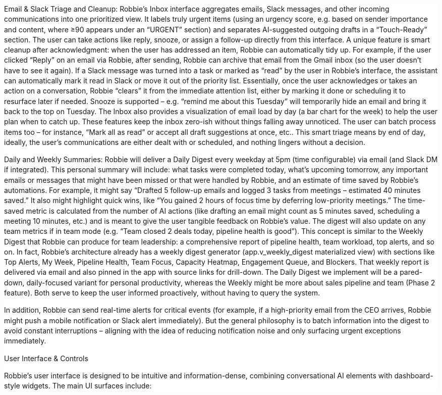Email & Slack Triage and Cleanup: Robbie’s Inbox interface aggregates emails, Slack messages, and other incoming communications into one prioritized view. It labels truly urgent items (using an urgency score, e.g. based on sender importance and content, where ≥90 appears under an “URGENT” section) and separates AI-suggested outgoing drafts in a “Touch-Ready” section. The user can take actions like reply, snooze, or assign a follow-up directly from this interface. A unique feature is smart cleanup after acknowledgment: when the user has addressed an item, Robbie can automatically tidy up. For example, if the user clicked “Reply” on an email via Robbie, after sending, Robbie can archive that email from the Gmail inbox (so the user doesn’t have to see it again). If a Slack message was turned into a task or marked as “read” by the user in Robbie’s interface, the assistant can automatically mark it read in Slack or move it out of the priority list. Essentially, once the user acknowledges or takes an action on a conversation, Robbie “clears” it from the immediate attention list, either by marking it done or scheduling it to resurface later if needed. Snooze is supported – e.g. “remind me about this Tuesday” will temporarily hide an email and bring it back to the top on Tuesday. The Inbox also provides a visualization of email load by day (a bar chart for the week) to help the user plan when to catch up. These features keep the inbox zero-ish without things falling away unnoticed. The user can batch process items too – for instance, “Mark all as read” or accept all draft suggestions at once, etc.. This smart triage means by end of day, ideally, the user’s communications are either dealt with or scheduled, and nothing lingers without a decision.

Daily and Weekly Summaries: Robbie will deliver a Daily Digest every weekday at 5pm (time configurable) via email (and Slack DM if integrated). This personal summary will include: what tasks were completed today, what’s upcoming tomorrow, any important emails or messages that might have been missed or that were handled by Robbie, and an estimate of time saved by Robbie’s automations. For example, it might say “Drafted 5 follow-up emails and logged 3 tasks from meetings – estimated 40 minutes saved.” It also might highlight quick wins, like “You gained 2 hours of focus time by deferring low-priority meetings.” The time-saved metric is calculated from the number of AI actions (like drafting an email might count as 5 minutes saved, scheduling a meeting 10 minutes, etc.) and is meant to give the user tangible feedback on Robbie’s value. The digest will also update on any team metrics if in team mode (e.g. “Team closed 2 deals today, pipeline health is good”). This concept is similar to the Weekly Digest that Robbie can produce for team leadership: a comprehensive report of pipeline health, team workload, top alerts, and so on. In fact, Robbie’s architecture already has a weekly digest generator (app.v_weekly_digest materialized view) with sections like Top Alerts, My Week, Pipeline Health, Team Focus, Capacity Heatmap, Engagement Queue, and Blockers. That weekly report is delivered via email and also pinned in the app with source links for drill-down. The Daily Digest we implement will be a pared-down, daily-focused variant for personal productivity, whereas the Weekly might be more about sales pipeline and team (Phase 2 feature). Both serve to keep the user informed proactively, without having to query the system.

In addition, Robbie can send real-time alerts for critical events (for example, if a high-priority email from the CEO arrives, Robbie might push a mobile notification or Slack alert immediately). But the general philosophy is to batch information into the digest to avoid constant interruptions – aligning with the idea of reducing notification noise and only surfacing urgent exceptions immediately.

User Interface & Controls

Robbie’s user interface is designed to be intuitive and information-dense, combining conversational AI elements with dashboard-style widgets. The main UI surfaces include:
